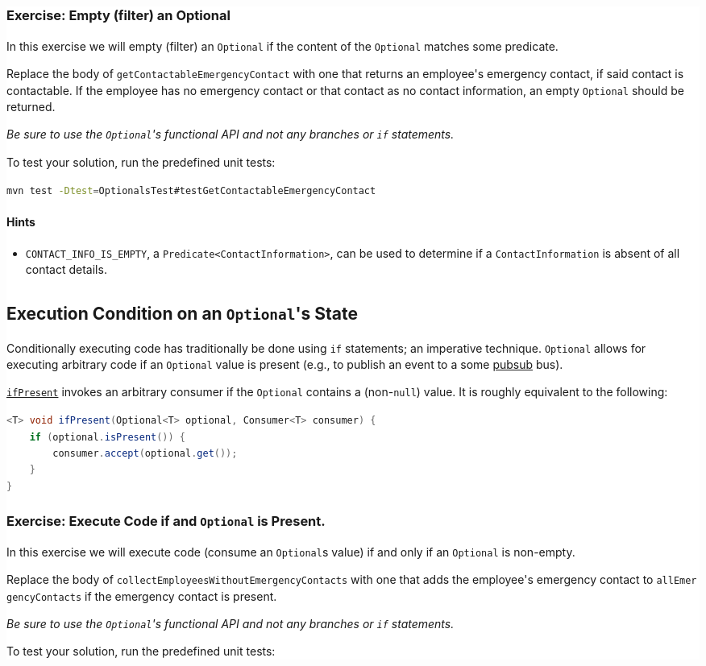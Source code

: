 ### Exercise: Empty (filter) an Optional

In this exercise we will empty (filter) an `Optional` if the content of the
`Optional` matches some predicate.

Replace the body of `getContactableEmergencyContact` with one that returns an
employee's emergency contact, if said contact is contactable. If the employee
has no emergency contact or that contact as no contact information, an empty
`Optional` should be returned.

*Be sure to use the `Optional`'s functional API and not any branches or `if`
statements.*

To test your solution, run the predefined unit tests:

``` bash
mvn test -Dtest=OptionalsTest#testGetContactableEmergencyContact
```

#### Hints
* `CONTACT_INFO_IS_EMPTY`, a `Predicate<ContactInformation>`, can be used to
  determine if a `ContactInformation` is absent of all contact details.

## Execution Condition on an `Optional`'s State

Conditionally executing code has traditionally be done using `if` statements;
an imperative technique. `Optional` allows for executing arbitrary code if an
`Optional` value is present (e.g., to publish an event to a some
[pubsub](https://en.wikipedia.org/wiki/Publish%E2%80%93subscribe_pattern) bus).

[`ifPresent`](https://docs.oracle.com/javase/8/docs/api/java/util/Optional.html#ifPresent-java.util.function.Consumer-)
invokes an arbitrary consumer if the `Optional` contains a (non-`null`) value.
It is roughly equivalent to the following:

``` java
<T> void ifPresent(Optional<T> optional, Consumer<T> consumer) {
    if (optional.isPresent()) {
        consumer.accept(optional.get());
    }
}
```

### Exercise: Execute Code if and `Optional` is Present.

In this exercise we will execute code (consume an `Optional`s value) if and
only if an `Optional` is non-empty.

Replace the body of `collectEmployeesWithoutEmergencyContacts` with one that
adds the employee's emergency contact to `allEmergencyContacts` if the emergency
contact is present.

*Be sure to use the `Optional`'s functional API and not any branches or `if`
statements.*

To test your solution, run the predefined unit tests:
